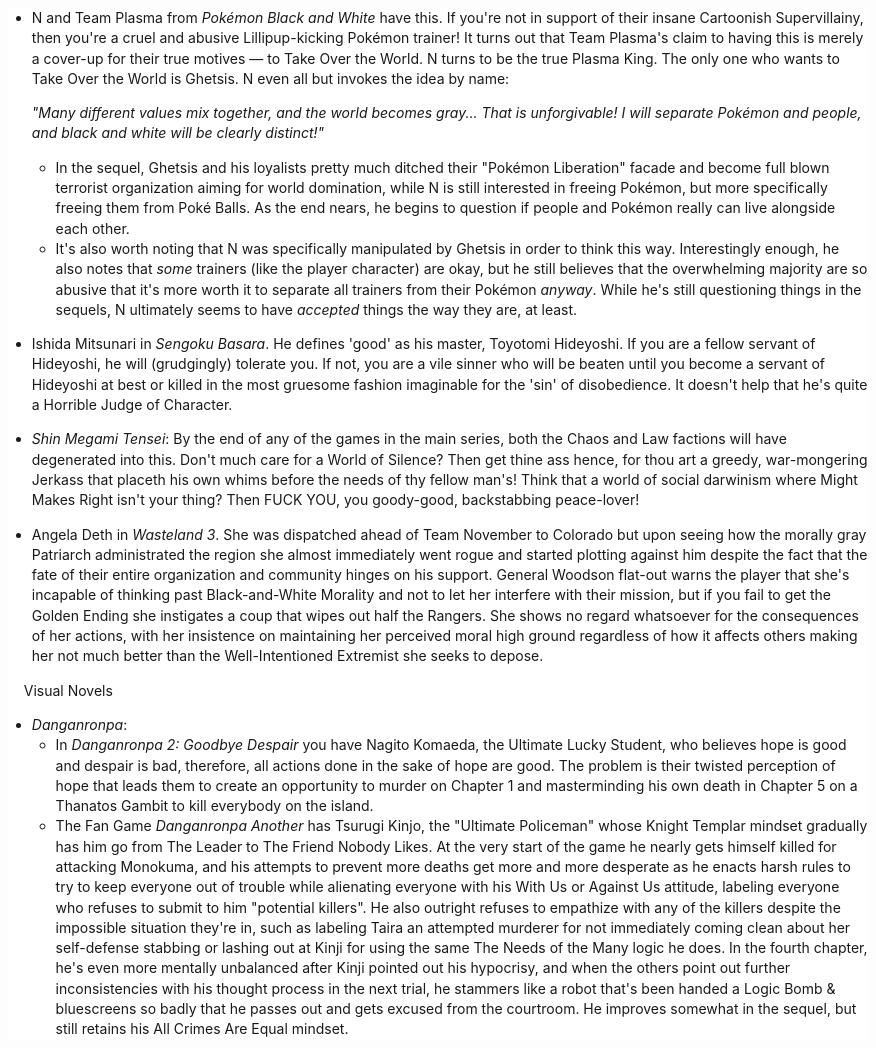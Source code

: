 -   N and Team Plasma from _Pokémon Black and White_ have this. If you're not in support of their insane Cartoonish Supervillainy, then you're a cruel and abusive Lillipup-kicking Pokémon trainer! It turns out that Team Plasma's claim to having this is merely a cover-up for their true motives — to Take Over the World. N turns to be the true Plasma King. The only one who wants to Take Over the World is Ghetsis. N even all but invokes the idea by name:
    
    _"Many different values mix together, and the world becomes gray... That is unforgivable! I will separate Pokémon and people, and black and white will be clearly distinct!"_
    
    -   In the sequel, Ghetsis and his loyalists pretty much ditched their "Pokémon Liberation" facade and become full blown terrorist organization aiming for world domination, while N is still interested in freeing Pokémon, but more specifically freeing them from Poké Balls. As the end nears, he begins to question if people and Pokémon really can live alongside each other.
    -   It's also worth noting that N was specifically manipulated by Ghetsis in order to think this way. Interestingly enough, he also notes that _some_ trainers (like the player character) are okay, but he still believes that the overwhelming majority are so abusive that it's more worth it to separate all trainers from their Pokémon _anyway_. While he's still questioning things in the sequels, N ultimately seems to have _accepted_ things the way they are, at least.
-   Ishida Mitsunari in _Sengoku Basara_. He defines 'good' as his master, Toyotomi Hideyoshi. If you are a fellow servant of Hideyoshi, he will (grudgingly) tolerate you. If not, you are a vile sinner who will be beaten until you become a servant of Hideyoshi at best or killed in the most gruesome fashion imaginable for the 'sin' of disobedience. It doesn't help that he's quite a Horrible Judge of Character.
-   _Shin Megami Tensei_: By the end of any of the games in the main series, both the Chaos and Law factions will have degenerated into this. Don't much care for a World of Silence? Then get thine ass hence, for thou art a greedy, war-mongering Jerkass that placeth his own whims before the needs of thy fellow man's! Think that a world of social darwinism where Might Makes Right isn't your thing? Then FUCK YOU, you goody-good, backstabbing peace-lover!
-   Angela Deth in _Wasteland 3_. She was dispatched ahead of Team November to Colorado but upon seeing how the morally gray Patriarch administrated the region she almost immediately went rogue and started plotting against him despite the fact that the fate of their entire organization and community hinges on his support. General Woodson flat-out warns the player that she's incapable of thinking past Black-and-White Morality and not to let her interfere with their mission, but if you fail to get the Golden Ending she instigates a coup that wipes out half the Rangers. She shows no regard whatsoever for the consequences of her actions, with her insistence on maintaining her perceived moral high ground regardless of how it affects others making her not much better than the Well-Intentioned Extremist she seeks to depose.

    Visual Novels 

-   _Danganronpa_:
    -   In _Danganronpa 2: Goodbye Despair_ you have Nagito Komaeda, the Ultimate Lucky Student, who believes hope is good and despair is bad, therefore, all actions done in the sake of hope are good. The problem is their twisted perception of hope that leads them to create an opportunity to murder on Chapter 1 and masterminding his own death in Chapter 5 on a Thanatos Gambit to kill everybody on the island.
    -   The Fan Game _Danganronpa Another_ has Tsurugi Kinjo, the "Ultimate Policeman" whose Knight Templar mindset gradually has him go from The Leader to The Friend Nobody Likes. At the very start of the game he nearly gets himself killed for attacking Monokuma, and his attempts to prevent more deaths get more and more desperate as he enacts harsh rules to try to keep everyone out of trouble while alienating everyone with his With Us or Against Us attitude, labeling everyone who refuses to submit to him "potential killers". He also outright refuses to empathize with any of the killers despite the impossible situation they're in, such as labeling Taira an attempted murderer for not immediately coming clean about her self-defense stabbing or lashing out at Kinji for using the same The Needs of the Many logic he does. In the fourth chapter, he's even more mentally unbalanced after Kinji pointed out his hypocrisy, and when the others point out further inconsistencies with his thought process in the next trial, he stammers like a robot that's been handed a Logic Bomb & bluescreens so badly that he passes out and gets excused from the courtroom. He improves somewhat in the sequel, but still retains his All Crimes Are Equal mindset.